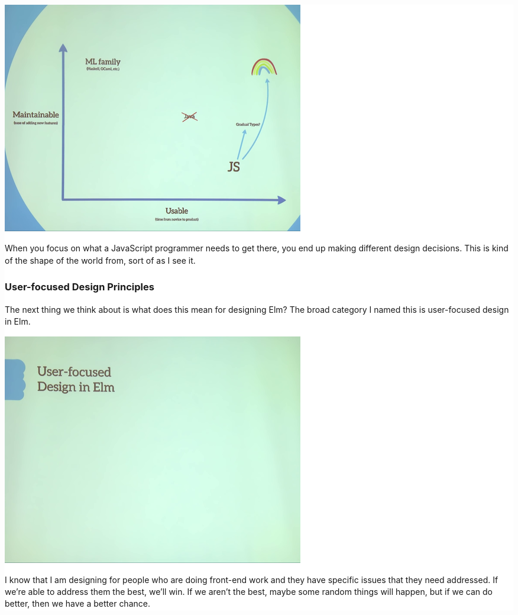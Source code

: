 ![](/assets/images/posts/1/027.png)

When you focus on what a JavaScript programmer needs to get there, you end up making different design decisions. This is kind of the shape of the world from, sort of as I see it.

### User-focused Design Principles

The next thing we think about is what does this mean for designing Elm? The broad category I named this is user-focused design in Elm.

![](/assets/images/posts/1/028.png)

I know that I am designing for people who are doing front-end work and they have specific issues that they need addressed. If we’re able to address them the best, we’ll win. If we aren’t the best, maybe some random things will happen, but if we can do better, then we have a better chance.
